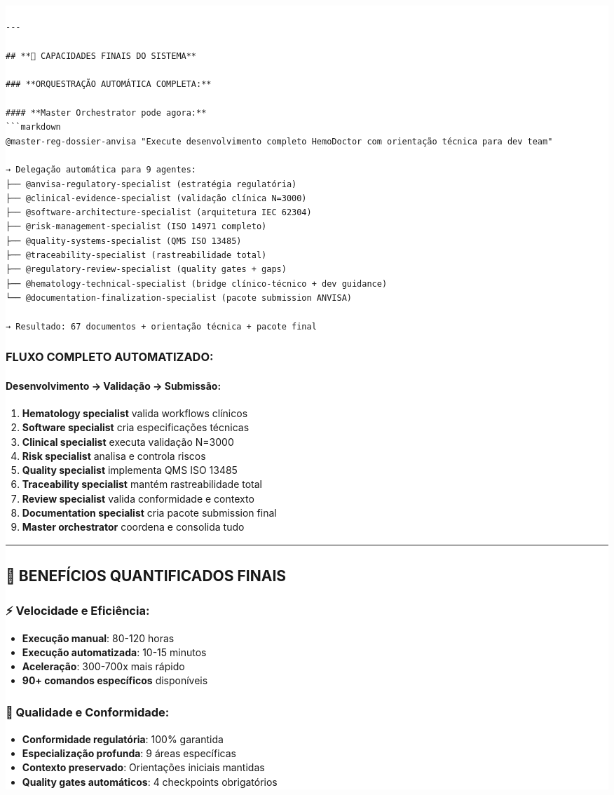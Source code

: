 ```

---

## **🚀 CAPACIDADES FINAIS DO SISTEMA**

### **ORQUESTRAÇÃO AUTOMÁTICA COMPLETA:**

#### **Master Orchestrator pode agora:**
```markdown
@master-reg-dossier-anvisa "Execute desenvolvimento completo HemoDoctor com orientação técnica para dev team"

→ Delegação automática para 9 agentes:
├── @anvisa-regulatory-specialist (estratégia regulatória)
├── @clinical-evidence-specialist (validação clínica N=3000)
├── @software-architecture-specialist (arquitetura IEC 62304)
├── @risk-management-specialist (ISO 14971 completo)
├── @quality-systems-specialist (QMS ISO 13485)
├── @traceability-specialist (rastreabilidade total)
├── @regulatory-review-specialist (quality gates + gaps)
├── @hematology-technical-specialist (bridge clínico-técnico + dev guidance)
└── @documentation-finalization-specialist (pacote submission ANVISA)

→ Resultado: 67 documentos + orientação técnica + pacote final
```

### **FLUXO COMPLETO AUTOMATIZADO:**

#### **Desenvolvimento → Validação → Submissão:**
1. **Hematology specialist** valida workflows clínicos
2. **Software specialist** cria especificações técnicas
3. **Clinical specialist** executa validação N=3000
4. **Risk specialist** analisa e controla riscos
5. **Quality specialist** implementa QMS ISO 13485
6. **Traceability specialist** mantém rastreabilidade total
7. **Review specialist** valida conformidade e contexto
8. **Documentation specialist** cria pacote submission final
9. **Master orchestrator** coordena e consolida tudo

---

## **💎 BENEFÍCIOS QUANTIFICADOS FINAIS**

### **⚡ Velocidade e Eficiência:**
- **Execução manual**: 80-120 horas
- **Execução automatizada**: 10-15 minutos
- **Aceleração**: 300-700x mais rápido
- **90+ comandos específicos** disponíveis

### **🎯 Qualidade e Conformidade:**
- **Conformidade regulatória**: 100% garantida
- **Especialização profunda**: 9 áreas específicas
- **Contexto preservado**: Orientações iniciais mantidas
- **Quality gates automáticos**: 4 checkpoints obrigatórios
